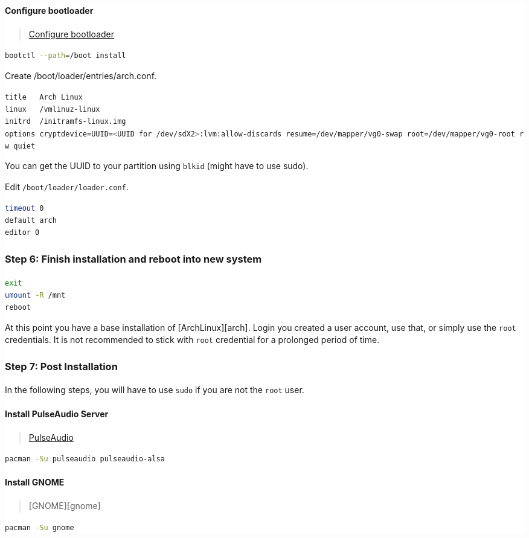 #### Configure bootloader

> [Configure bootloader](https://wiki.archlinux.org/index.php/Dm-crypt/Encrypting_an_entire_system#Configuring_the_boot_loader_2)

```sh
bootctl --path=/boot install
```

Create /boot/loader/entries/arch.conf.

```sh
title	Arch Linux
linux	/vmlinuz-linux
initrd	/initramfs-linux.img
options cryptdevice=UUID=<UUID for /dev/sdX2>:lvm:allow-discards resume=/dev/mapper/vg0-swap root=/dev/mapper/vg0-root rw quiet
```

You can get the UUID to your partition using `blkid` (might have to use sudo).

Edit `/boot/loader/loader.conf`.

```sh
timeout 0
default arch
editor 0
```

### Step 6: Finish installation and reboot into new system

```sh
exit
umount -R /mnt
reboot
```

At this point you have a base installation of [ArchLinux][arch]. Login you created a user account, use that, or 
simply use the `root` credentials. It is not recommended to stick with `root` credential for a prolonged period of time. 

### Step 7: Post Installation

In the following steps, you will have to use `sudo` if you are not the `root` user. 

#### Install PulseAudio Server

> [PulseAudio](https://wiki.archlinux.org/index.php/PulseAudio)

```sh
pacman -Su pulseaudio pulseaudio-alsa
```

#### Install GNOME

> [GNOME][gnome]

```sh
pacman -Su gnome
```
